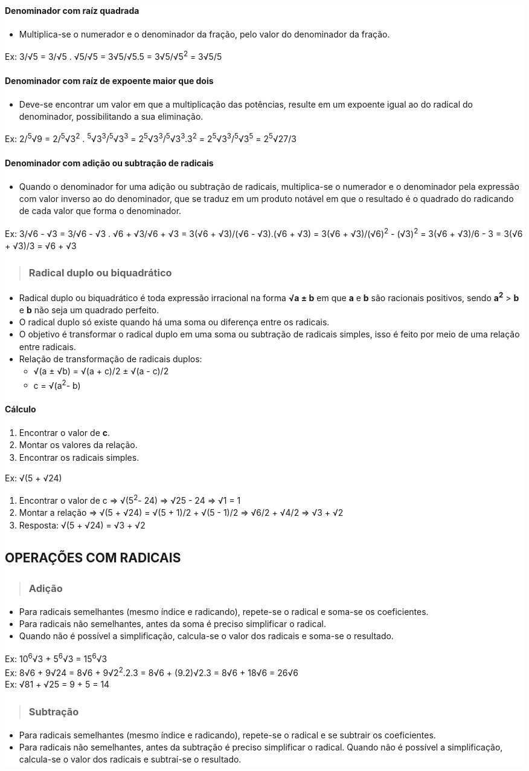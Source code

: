 #### Denominador com raíz quadrada
* Multiplica-se o numerador e o denominador da fração, pelo valor do denominador da fração.

Ex: 3/√5 = 3/√5 . √5/√5 = 3√5/√5.5 = 3√5/√5<sup>2</sup> = 3√5/5

#### Denominador com raíz de expoente maior que dois
* Deve-se encontrar um valor em que a multiplicação das potências, resulte em um expoente igual ao do radical do denominador, possibilitando a sua eliminação.

Ex: 2/<sup>5</sup>√9 = 2/<sup>5</sup>√3<sup>2</sup> . <sup>5</sup>√3<sup>3</sup>/<sup>5</sup>√3<sup>3</sup> = 2<sup>5</sup>√3<sup>3</sup>/<sup>5</sup>√3<sup>3</sup>.3<sup>2</sup> = 2<sup>5</sup>√3<sup>3</sup>/<sup>5</sup>√3<sup>5</sup> = 2<sup>5</sup>√27/3

#### Denominador com adição ou subtração de radicais
* Quando o denominador for uma adição ou subtração de radicais, multiplica-se o numerador e o denominador pela expressão com valor inverso ao do denominador, que se traduz em um produto notável em que o resultado é o quadrado do radicando de cada valor que forma o denominador.

Ex: 3/√6 - √3 = 3/√6 - √3 . √6 + √3/√6 + √3 = 3(√6 + √3)/(√6 - √3).(√6 + √3) = 3(√6 + √3)/(√6)<sup>2</sup> - (√3)<sup>2</sup> = 3(√6 + √3)/6 - 3 = 3(√6 + √3)/3 = √6 + √3

> ### Radical duplo ou biquadrático
* Radical duplo ou biquadrático é toda expressão irracional na forma **√a ± b** em que **a** e **b** são racionais positivos, sendo **a<sup>2</sup>** > **b** e **b** não seja um quadrado perfeito.
* O radical duplo só existe quando há uma soma ou diferença entre os radicais.
* O objetivo é transformar o radical duplo em uma soma ou subtração de radicais simples, isso é feito por meio de uma relação entre radicais.
* Relação de transformação de radicais duplos:
  - √(a ± √b) = √(a + c)/2 ± √(a - c)/2
  - c = √(a<sup>2</sup>- b)

#### Cálculo
1. Encontrar o valor de **c**.
2. Montar os valores da relação.
3. Encontrar os radicais simples.

Ex: √(5 + √24)  
1. Encontrar o valor de c => √(5<sup>2</sup>- 24) => √25 - 24 => √1 = 1
2. Montar a relação => √(5 + √24) = √(5 + 1)/2 + √(5 - 1)/2 => √6/2 + √4/2 => √3 + √2
3. Resposta: √(5 + √24) = √3 + √2

## OPERAÇÕES COM RADICAIS

> ### Adição
* Para radicais semelhantes (mesmo índice e radicando), repete-se o radical e soma-se os coeficientes.
* Para radicais não semelhantes, antes da soma é preciso simplificar o radical. 
* Quando não é possível a simplificação, calcula-se o valor dos radicais e soma-se o resultado.

Ex: 10<sup>6</sup>√3 + 5<sup>6</sup>√3 = 15<sup>6</sup>√3  
Ex: 8√6 + 9√24 = 8√6 + 9√2<sup>2</sup>.2.3 = 8√6 + (9.2)√2.3 = 8√6 + 18√6 = 26√6  
Ex: √81 + √25 = 9 + 5 = 14  

> ### Subtração
* Para radicais semelhantes (mesmo índice e radicando), repete-se o radical e se subtrair os coeficientes.
* Para radicais não semelhantes, antes da subtração é preciso simplificar o radical.
Quando não é possível a simplificação, calcula-se o valor dos radicais e subtraí-se o resultado.
